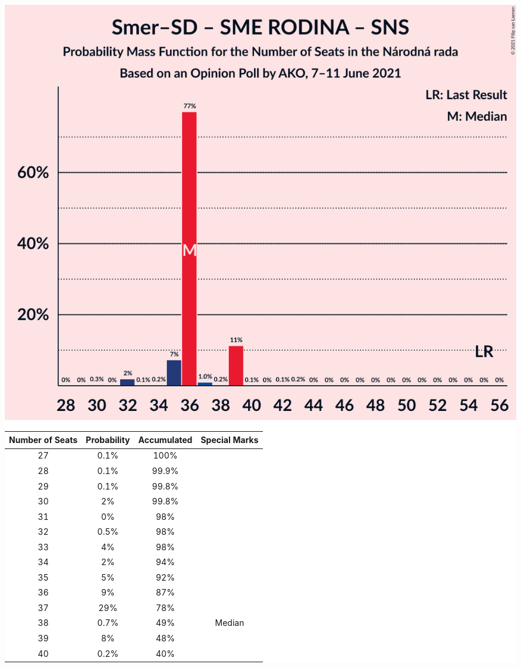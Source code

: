 ![Graph with seats probability mass function not yet produced](2021-06-11-AKO-coalitions-seats-pmf-smer–sd–smerodina–sns.png "Seats Probability Mass Function")

| Number of Seats | Probability | Accumulated | Special Marks |
|:---------------:|:-----------:|:-----------:|:-------------:|
| 27 | 0.1% | 100% |  |
| 28 | 0.1% | 99.9% |  |
| 29 | 0.1% | 99.8% |  |
| 30 | 2% | 99.8% |  |
| 31 | 0% | 98% |  |
| 32 | 0.5% | 98% |  |
| 33 | 4% | 98% |  |
| 34 | 2% | 94% |  |
| 35 | 5% | 92% |  |
| 36 | 9% | 87% |  |
| 37 | 29% | 78% |  |
| 38 | 0.7% | 49% | Median |
| 39 | 8% | 48% |  |
| 40 | 0.2% | 40% |  |